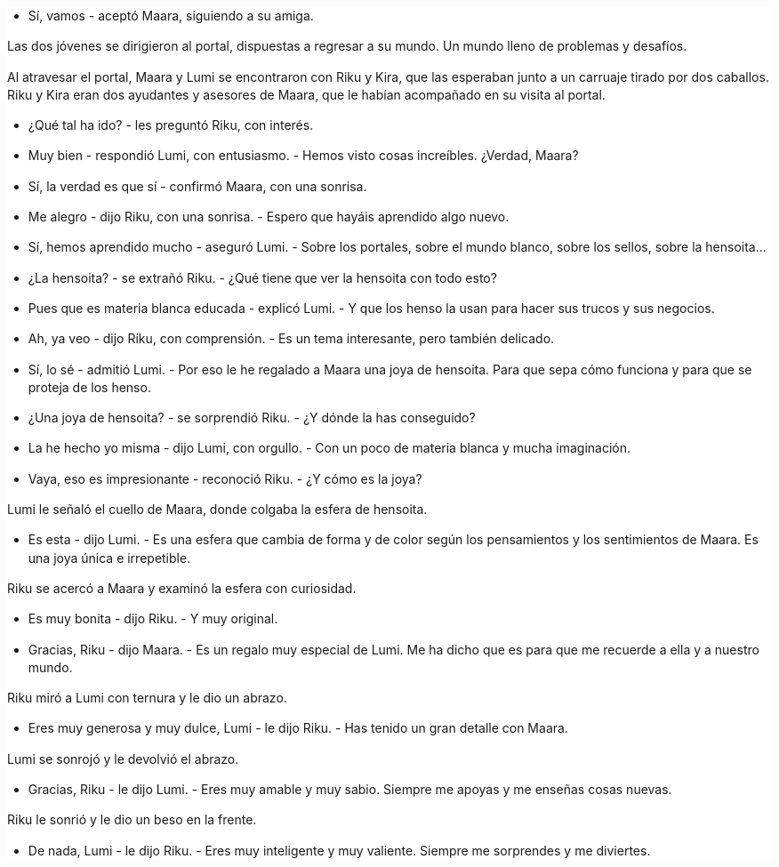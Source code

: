 - Sí, vamos - aceptó Maara, siguiendo a su amiga.

Las dos jóvenes se dirigieron al portal, dispuestas a regresar a su mundo. Un mundo lleno de problemas y desafíos.

Al atravesar el portal, Maara y Lumi se encontraron con Riku y Kira, que las esperaban junto a un carruaje tirado por dos caballos. Riku y Kira eran dos ayudantes y asesores de Maara, que le habían acompañado en su visita al portal.

- ¿Qué tal ha ido? - les preguntó Riku, con interés.

- Muy bien - respondió Lumi, con entusiasmo. - Hemos visto cosas increíbles. ¿Verdad, Maara?

- Sí, la verdad es que sí - confirmó Maara, con una sonrisa.

- Me alegro - dijo Riku, con una sonrisa. - Espero que hayáis aprendido algo nuevo.

- Sí, hemos aprendido mucho - aseguró Lumi. - Sobre los portales, sobre el mundo blanco, sobre los sellos, sobre la hensoita…

- ¿La hensoita? - se extrañó Riku. - ¿Qué tiene que ver la hensoita con todo esto?

- Pues que es materia blanca educada - explicó Lumi. - Y que los henso la usan para hacer sus trucos y sus negocios.

- Ah, ya veo - dijo Riku, con comprensión. - Es un tema interesante, pero también delicado.

- Sí, lo sé - admitió Lumi. - Por eso le he regalado a Maara una joya de hensoita. Para que sepa cómo funciona y para que se proteja de los henso.

- ¿Una joya de hensoita? - se sorprendió Riku. - ¿Y dónde la has conseguido?

- La he hecho yo misma - dijo Lumi, con orgullo. - Con un poco de materia blanca y mucha imaginación.

- Vaya, eso es impresionante - reconoció Riku. - ¿Y cómo es la joya?


Lumi le señaló el cuello de Maara, donde colgaba la esfera de hensoita.

- Es esta - dijo Lumi. - Es una esfera que cambia de forma y de color según los pensamientos y los sentimientos de Maara. Es una joya única e irrepetible.

Riku se acercó a Maara y examinó la esfera con curiosidad.

- Es muy bonita - dijo Riku. - Y muy original.

- Gracias, Riku - dijo Maara. - Es un regalo muy especial de Lumi. Me ha dicho que es para que me recuerde a ella y a nuestro mundo.


Riku miró a Lumi con ternura y le dio un abrazo.

- Eres muy generosa y muy dulce, Lumi - le dijo Riku. - Has tenido un gran detalle con Maara.

Lumi se sonrojó y le devolvió el abrazo.

- Gracias, Riku - le dijo Lumi. - Eres muy amable y muy sabio. Siempre me apoyas y me enseñas cosas nuevas.

Riku le sonrió y le dio un beso en la frente.

- De nada, Lumi - le dijo Riku. - Eres muy inteligente y muy valiente. Siempre me sorprendes y me diviertes.
